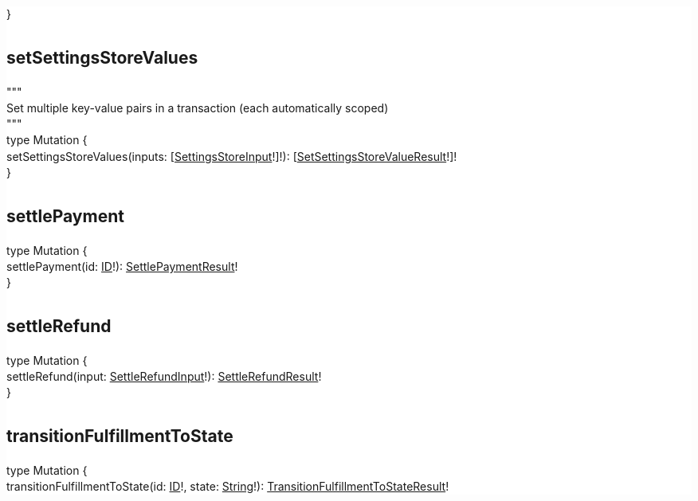 
<div class="graphql-code-line top-level">&#125;</div>
</div>

## setSettingsStoreValues
<div class="graphql-code-block">
<div class="graphql-code-line top-level comment">"""</div>
<div class="graphql-code-line top-level comment">Set multiple key-value pairs in a transaction (each automatically scoped)</div>
<div class="graphql-code-line top-level comment">"""</div>
<div class="graphql-code-line top-level">type <span class="graphql-code-identifier">Mutation</span> &#123;</div>
<div class="graphql-code-line ">setSettingsStoreValues(inputs: [<a href="/reference/graphql-api/admin/input-types#settingsstoreinput">SettingsStoreInput</a>!]!): [<a href="/reference/graphql-api/admin/object-types#setsettingsstorevalueresult">SetSettingsStoreValueResult</a>!]!</div>


<div class="graphql-code-line top-level">&#125;</div>
</div>

## settlePayment
<div class="graphql-code-block">
<div class="graphql-code-line top-level">type <span class="graphql-code-identifier">Mutation</span> &#123;</div>
<div class="graphql-code-line ">settlePayment(id: <a href="/reference/graphql-api/admin/object-types#id">ID</a>!): <a href="/reference/graphql-api/admin/object-types#settlepaymentresult">SettlePaymentResult</a>!</div>


<div class="graphql-code-line top-level">&#125;</div>
</div>

## settleRefund
<div class="graphql-code-block">
<div class="graphql-code-line top-level">type <span class="graphql-code-identifier">Mutation</span> &#123;</div>
<div class="graphql-code-line ">settleRefund(input: <a href="/reference/graphql-api/admin/input-types#settlerefundinput">SettleRefundInput</a>!): <a href="/reference/graphql-api/admin/object-types#settlerefundresult">SettleRefundResult</a>!</div>


<div class="graphql-code-line top-level">&#125;</div>
</div>

## transitionFulfillmentToState
<div class="graphql-code-block">
<div class="graphql-code-line top-level">type <span class="graphql-code-identifier">Mutation</span> &#123;</div>
<div class="graphql-code-line ">transitionFulfillmentToState(id: <a href="/reference/graphql-api/admin/object-types#id">ID</a>!, state: <a href="/reference/graphql-api/admin/object-types#string">String</a>!): <a href="/reference/graphql-api/admin/object-types#transitionfulfillmenttostateresult">TransitionFulfillmentToStateResult</a>!</div>
